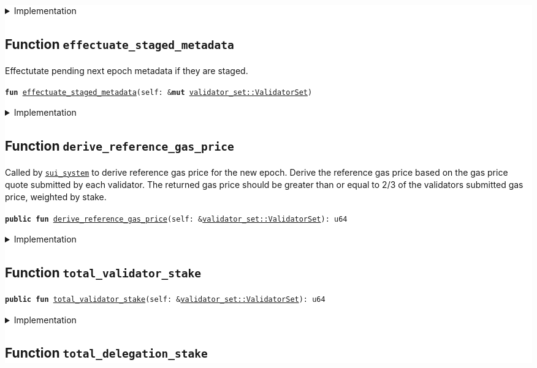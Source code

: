 

<details><summary>Implementation</summary></details>

<a name="0x2_validator_set_effectuate_staged_metadata"></a>

## Function `effectuate_staged_metadata`

Effectutate pending next epoch metadata if they are staged.


<pre><code><b>fun</b> <a href="validator_set.md#0x2_validator_set_effectuate_staged_metadata">effectuate_staged_metadata</a>(self: &<b>mut</b> <a href="validator_set.md#0x2_validator_set_ValidatorSet">validator_set::ValidatorSet</a>)
</code></pre>



<details><summary>Implementation</summary></details>

<a name="0x2_validator_set_derive_reference_gas_price"></a>

## Function `derive_reference_gas_price`

Called by <code><a href="sui_system.md#0x2_sui_system">sui_system</a></code> to derive reference gas price for the new epoch.
Derive the reference gas price based on the gas price quote submitted by each validator.
The returned gas price should be greater than or equal to 2/3 of the validators submitted
gas price, weighted by stake.


<pre><code><b>public</b> <b>fun</b> <a href="validator_set.md#0x2_validator_set_derive_reference_gas_price">derive_reference_gas_price</a>(self: &<a href="validator_set.md#0x2_validator_set_ValidatorSet">validator_set::ValidatorSet</a>): u64
</code></pre>



<details><summary>Implementation</summary></details>

<a name="0x2_validator_set_total_validator_stake"></a>

## Function `total_validator_stake`



<pre><code><b>public</b> <b>fun</b> <a href="validator_set.md#0x2_validator_set_total_validator_stake">total_validator_stake</a>(self: &<a href="validator_set.md#0x2_validator_set_ValidatorSet">validator_set::ValidatorSet</a>): u64
</code></pre>



<details><summary>Implementation</summary></details>

<a name="0x2_validator_set_total_delegation_stake"></a>

## Function `total_delegation_stake`

